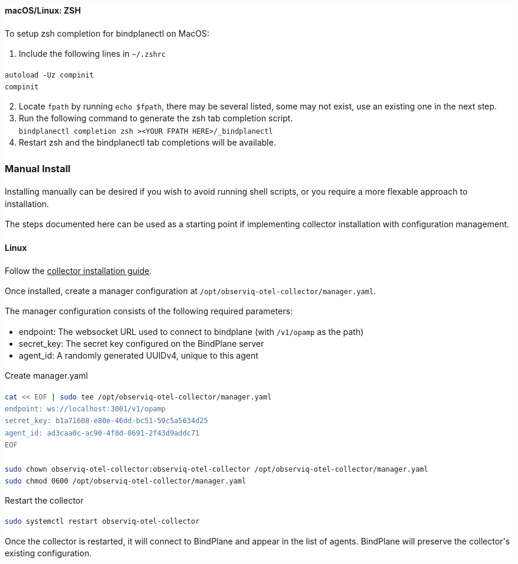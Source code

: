#### macOS/Linux: ZSH

To setup zsh completion for bindplanectl on MacOS:
1. Include the following lines in `~/.zshrc`&nbsp;
```
autoload -Uz compinit
compinit
```
2. Locate `fpath` by running `echo $fpath`, there may be several listed, some may not exist, use an existing one in the next step.
3. Run the following command to generate the zsh tab completion script.\
`bindplanectl completion zsh ><YOUR FPATH HERE>/_bindplanectl`
4. Restart zsh and the bindplanectl tab completions will be available.

### Manual Install

Installing manually can be desired if you wish to avoid running shell scripts, or you require
a more flexable approach to installation.

The steps documented here can be used as a starting point if implementing collector installation
with configuration management. 

#### Linux

Follow the [collector installation guide](https://github.com/observIQ/observiq-otel-collector/blob/main/docs/installation-linux.md).

Once installed, create a manager configuration at `/opt/observiq-otel-collector/manager.yaml`. 

The manager configuration consists of the following required parameters:
- endpoint: The websocket URL used to connect to bindplane (with `/v1/opamp` as the path)
- secret_key: The secret key configured on the BindPlane server
- agent_id: A randomly generated UUIDv4, unique to this agent

Create manager.yaml

```bash
cat << EOF | sudo tee /opt/observiq-otel-collector/manager.yaml
endpoint: ws://localhost:3001/v1/opamp
secret_key: b1a71608-e80e-46dd-bc51-59c5a5634d25
agent_id: ad3caa0c-ac90-4f8d-8691-2f43d9addc71
EOF

sudo chown observiq-otel-collector:observiq-otel-collector /opt/observiq-otel-collector/manager.yaml
sudo chmod 0600 /opt/observiq-otel-collector/manager.yaml
```

Restart the collector

```bash
sudo systemctl restart observiq-otel-collector
```

Once the collector is restarted, it will connect to BindPlane and appear in the list of agents. BindPlane will preserve the collector's
existing configuration.

